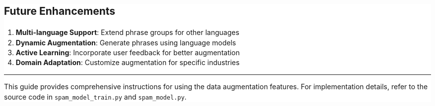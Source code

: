 ## Future Enhancements

1. **Multi-language Support**: Extend phrase groups for other languages
2. **Dynamic Augmentation**: Generate phrases using language models
3. **Active Learning**: Incorporate user feedback for better augmentation
4. **Domain Adaptation**: Customize augmentation for specific industries

---

This guide provides comprehensive instructions for using the data augmentation features. For implementation details, refer to the source code in `spam_model_train.py` and `spam_model.py`.
